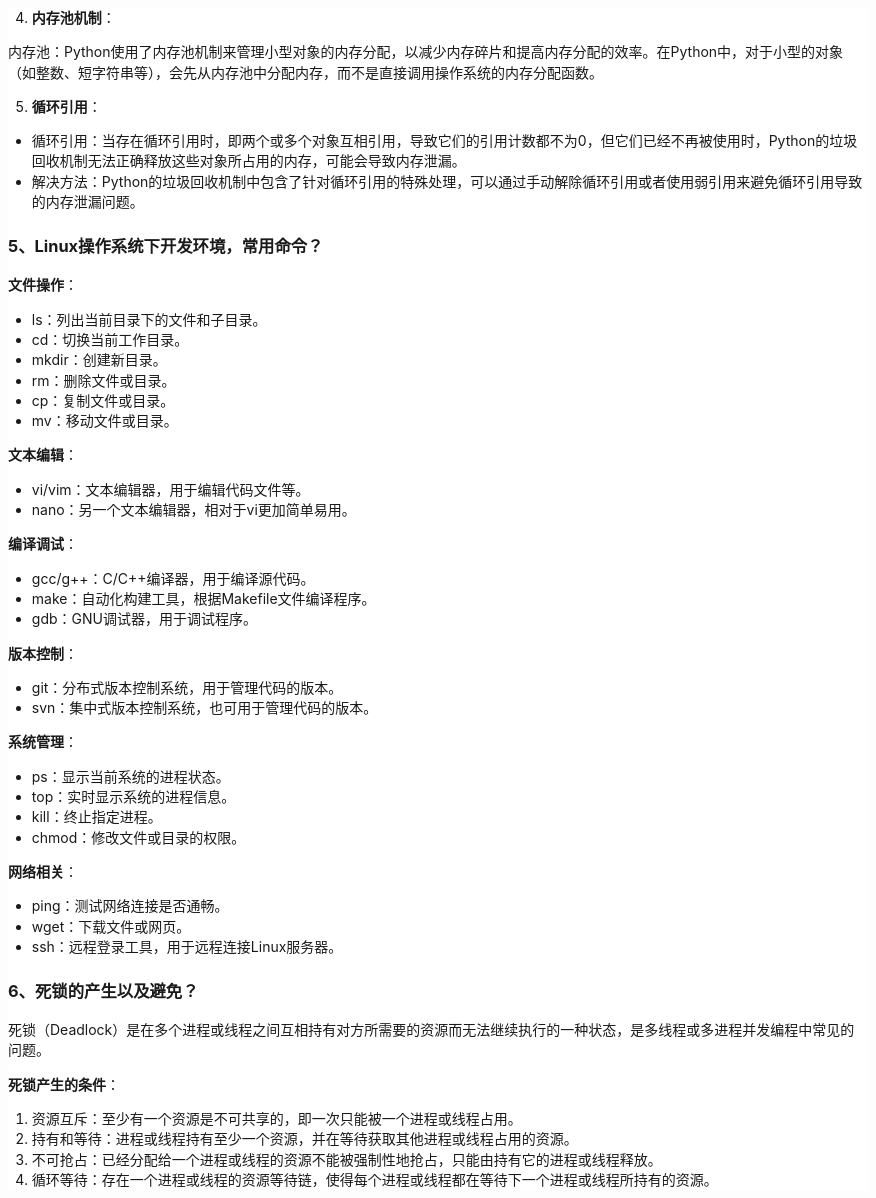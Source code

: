 4. **内存池机制**：

内存池：Python使用了内存池机制来管理小型对象的内存分配，以减少内存碎片和提高内存分配的效率。在Python中，对于小型的对象（如整数、短字符串等），会先从内存池中分配内存，而不是直接调用操作系统的内存分配函数。

5. **循环引用**：

- 循环引用：当存在循环引用时，即两个或多个对象互相引用，导致它们的引用计数都不为0，但它们已经不再被使用时，Python的垃圾回收机制无法正确释放这些对象所占用的内存，可能会导致内存泄漏。
- 解决方法：Python的垃圾回收机制中包含了针对循环引用的特殊处理，可以通过手动解除循环引用或者使用弱引用来避免循环引用导致的内存泄漏问题。

### 5、Linux操作系统下开发环境，常用命令？

**文件操作**：

- ls：列出当前目录下的文件和子目录。
- cd：切换当前工作目录。
- mkdir：创建新目录。
- rm：删除文件或目录。
- cp：复制文件或目录。
- mv：移动文件或目录。

**文本编辑**：

- vi/vim：文本编辑器，用于编辑代码文件等。
- nano：另一个文本编辑器，相对于vi更加简单易用。

**编译调试**：

- gcc/g++：C/C++编译器，用于编译源代码。
- make：自动化构建工具，根据Makefile文件编译程序。
- gdb：GNU调试器，用于调试程序。

**版本控制**：

- git：分布式版本控制系统，用于管理代码的版本。
- svn：集中式版本控制系统，也可用于管理代码的版本。

**系统管理**：

- ps：显示当前系统的进程状态。
- top：实时显示系统的进程信息。
- kill：终止指定进程。
- chmod：修改文件或目录的权限。

**网络相关**：

- ping：测试网络连接是否通畅。
- wget：下载文件或网页。
- ssh：远程登录工具，用于远程连接Linux服务器。

### 6、死锁的产生以及避免？

死锁（Deadlock）是在多个进程或线程之间互相持有对方所需要的资源而无法继续执行的一种状态，是多线程或多进程并发编程中常见的问题。

**死锁产生的条件**：

1. 资源互斥：至少有一个资源是不可共享的，即一次只能被一个进程或线程占用。
2. 持有和等待：进程或线程持有至少一个资源，并在等待获取其他进程或线程占用的资源。
3. 不可抢占：已经分配给一个进程或线程的资源不能被强制性地抢占，只能由持有它的进程或线程释放。
4. 循环等待：存在一个进程或线程的资源等待链，使得每个进程或线程都在等待下一个进程或线程所持有的资源。
